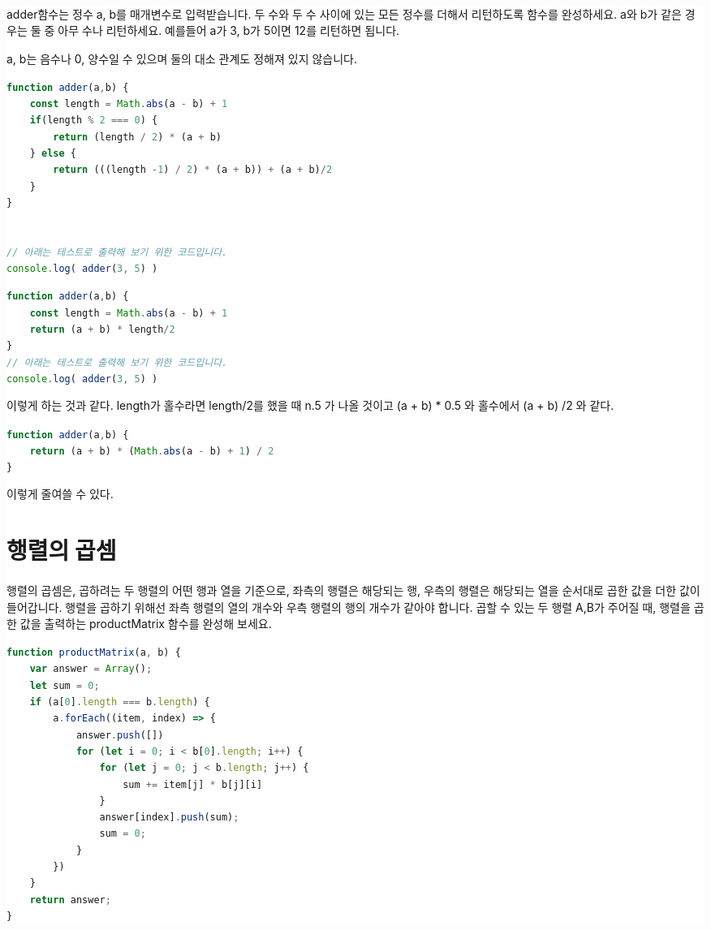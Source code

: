 adder함수는 정수 a, b를 매개변수로 입력받습니다.
두 수와 두 수 사이에 있는 모든 정수를 더해서 리턴하도록 함수를 완성하세요. a와 b가 같은 경우는 둘 중 아무 수나 리턴하세요.
예를들어 a가 3, b가 5이면 12를 리턴하면 됩니다.

a, b는 음수나 0, 양수일 수 있으며 둘의 대소 관계도 정해져 있지 않습니다.

```js
function adder(a,b) {
    const length = Math.abs(a - b) + 1
    if(length % 2 === 0) {
        return (length / 2) * (a + b)
    } else {
        return (((length -1) / 2) * (a + b)) + (a + b)/2  
    }
}


// 아래는 테스트로 출력해 보기 위한 코드입니다.
console.log( adder(3, 5) )
```

```js
function adder(a,b) {
    const length = Math.abs(a - b) + 1
    return (a + b) * length/2 
}
// 아래는 테스트로 출력해 보기 위한 코드입니다.
console.log( adder(3, 5) )
```
이렇게 하는 것과 같다.
length가 홀수라면 length/2를 했을 때 n.5 가 나올 것이고
(a + b) * 0.5 와
홀수에서 (a + b) /2 와 같다.

```js
function adder(a,b) {
    return (a + b) * (Math.abs(a - b) + 1) / 2
}
```
이렇게 줄여쓸 수 있다. 

# 행렬의 곱셈 

행렬의 곱셈은, 곱하려는 두 행렬의 어떤 행과 열을 기준으로, 좌측의 행렬은 해당되는 행, 우측의 행렬은 해당되는 열을 순서대로 곱한 값을 더한 값이 들어갑니다. 행렬을 곱하기 위해선 좌측 행렬의 열의 개수와 우측 행렬의 행의 개수가 같아야 합니다. 곱할 수 있는 두 행렬 A,B가 주어질 때, 행렬을 곱한 값을 출력하는 productMatrix 함수를 완성해 보세요.

```js
function productMatrix(a, b) {
    var answer = Array();
    let sum = 0;
    if (a[0].length === b.length) {
        a.forEach((item, index) => {
            answer.push([])
            for (let i = 0; i < b[0].length; i++) {
                for (let j = 0; j < b.length; j++) {
                    sum += item[j] * b[j][i]
                }
                answer[index].push(sum);
                sum = 0;
            }
        })
    }
    return answer;
}

```